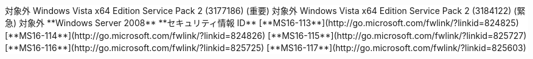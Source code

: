 </td>
<td style="border:1px solid black;">
対象外

</td>
<td style="border:1px solid black;">
Windows Vista x64 Edition Service Pack 2  
(3177186)  
(重要)

</td>
<td style="border:1px solid black;">
対象外

</td>
<td style="border:1px solid black;">
Windows Vista x64 Edition Service Pack 2  
(3184122)  
(緊急)

</td>
<td style="border:1px solid black;">
対象外

</td>
</tr>
<tr>
<td style="border:1px solid black;" colspan="6">
**Windows Server 2008**

</td>
</tr>
<tr>
<td style="border:1px solid black;">
**セキュリティ情報 ID**

</td>
<td style="border:1px solid black;">
[**MS16-113**](http://go.microsoft.com/fwlink/?linkid=824825)

</td>
<td style="border:1px solid black;">
[**MS16-114**](http://go.microsoft.com/fwlink/?linkid=824826)

</td>
<td style="border:1px solid black;">
[**MS16-115**](http://go.microsoft.com/fwlink/?linkid=825727)

</td>
<td style="border:1px solid black;">
[**MS16-116**](http://go.microsoft.com/fwlink/?linkid=825725)

</td>
<td style="border:1px solid black;">
[**MS16-117**](http://go.microsoft.com/fwlink/?linkid=825603)
